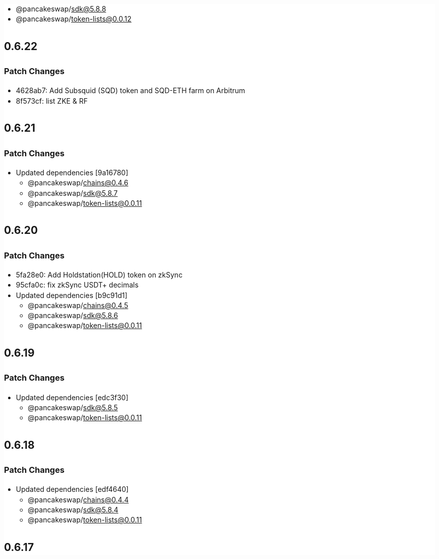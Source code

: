 - @pancakeswap/sdk@5.8.8
- @pancakeswap/token-lists@0.0.12

## 0.6.22

### Patch Changes

- 4628ab7: Add Subsquid (SQD) token and SQD-ETH farm on Arbitrum
- 8f573cf: list ZKE & RF

## 0.6.21

### Patch Changes

- Updated dependencies [9a16780]
  - @pancakeswap/chains@0.4.6
  - @pancakeswap/sdk@5.8.7
  - @pancakeswap/token-lists@0.0.11

## 0.6.20

### Patch Changes

- 5fa28e0: Add Holdstation(HOLD) token on zkSync
- 95cfa0c: fix zkSync USDT+ decimals
- Updated dependencies [b9c91d1]
  - @pancakeswap/chains@0.4.5
  - @pancakeswap/sdk@5.8.6
  - @pancakeswap/token-lists@0.0.11

## 0.6.19

### Patch Changes

- Updated dependencies [edc3f30]
  - @pancakeswap/sdk@5.8.5
  - @pancakeswap/token-lists@0.0.11

## 0.6.18

### Patch Changes

- Updated dependencies [edf4640]
  - @pancakeswap/chains@0.4.4
  - @pancakeswap/sdk@5.8.4
  - @pancakeswap/token-lists@0.0.11

## 0.6.17

